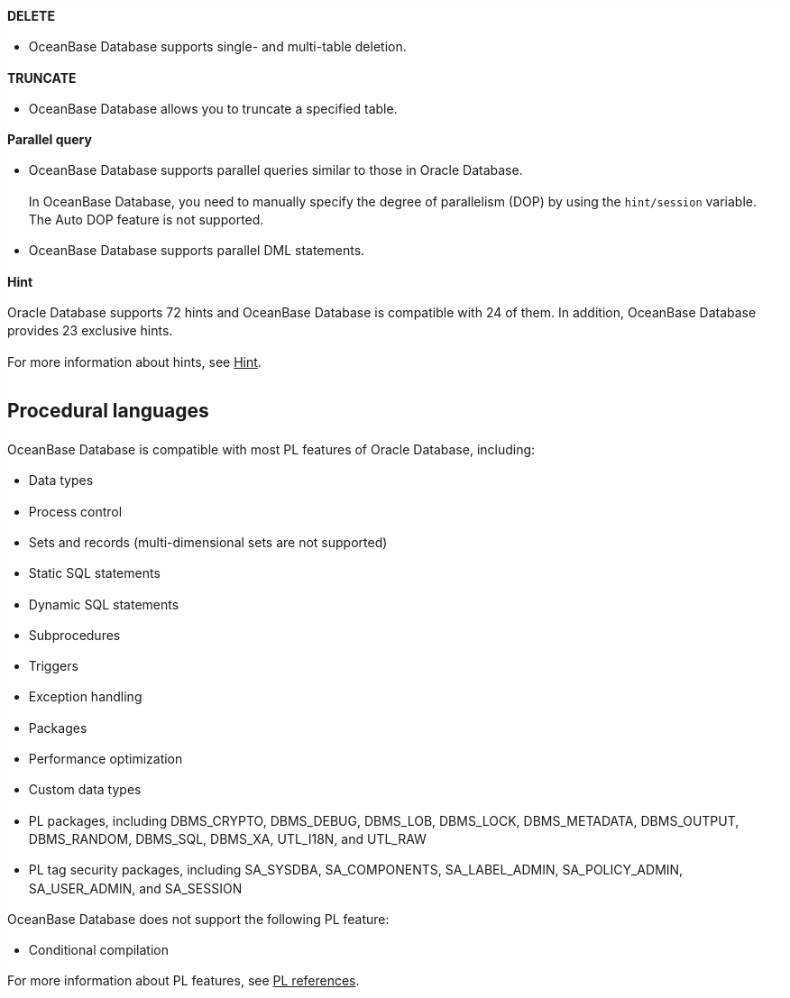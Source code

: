 **DELETE**

* OceanBase Database supports single- and multi-table deletion.

**TRUNCATE**

* OceanBase Database allows you to truncate a specified table.

**Parallel query**

* OceanBase Database supports parallel queries similar to those in Oracle Database.

   In OceanBase Database, you need to manually specify the degree of parallelism (DOP) by using the `hint/session` variable. The Auto DOP feature is not supported.

* OceanBase Database supports parallel DML statements.

**Hint**

Oracle Database supports 72 hints and OceanBase Database is compatible with 24 of them. In addition, OceanBase Database provides 23 exclusive hints.

For more information about hints, see [Hint](../../7.reference/4.development-reference/1.sql-syntax/3.common-tenant-of-oracle-mode/3.basic-elements-of-oracle-mode/6.annotation-of-oracle-mode/4.hint-of-oracle-mode/1.hint-overview-of-oracle-mode.md).

## Procedural languages

OceanBase Database is compatible with most PL features of Oracle Database, including:

* Data types

* Process control

* Sets and records (multi-dimensional sets are not supported)

* Static SQL statements

* Dynamic SQL statements

* Subprocedures

* Triggers

* Exception handling

* Packages

* Performance optimization

* Custom data types

* PL packages, including DBMS_CRYPTO, DBMS_DEBUG, DBMS_LOB, DBMS_LOCK, DBMS_METADATA, DBMS_OUTPUT, DBMS_RANDOM, DBMS_SQL, DBMS_XA, UTL_I18N, and UTL_RAW

* PL tag security packages, including SA_SYSDBA, SA_COMPONENTS, SA_LABEL_ADMIN, SA_POLICY_ADMIN, SA_USER_ADMIN, and SA_SESSION

OceanBase Database does not support the following PL feature:

* Conditional compilation

For more information about PL features, see [PL references](../../7.reference/4.development-reference/3.pl-reference/1.what-is-pl/1.pl-introduction.md).
